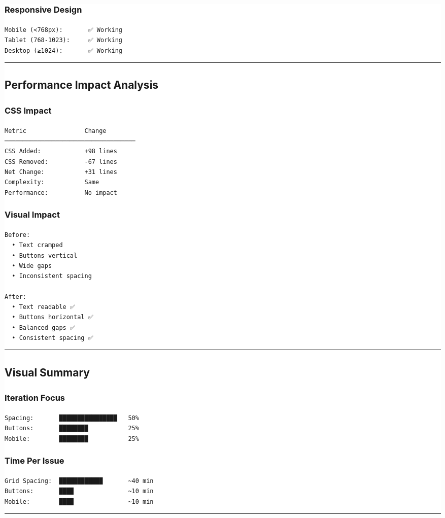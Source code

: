 ### Responsive Design
```
Mobile (<768px):       ✅ Working
Tablet (768-1023):     ✅ Working
Desktop (≥1024):       ✅ Working
```

---

## Performance Impact Analysis

### CSS Impact
```
Metric                Change
────────────────────────────────────
CSS Added:            +98 lines
CSS Removed:          -67 lines
Net Change:           +31 lines
Complexity:           Same
Performance:          No impact
```

### Visual Impact
```
Before:
  • Text cramped
  • Buttons vertical
  • Wide gaps
  • Inconsistent spacing

After:
  • Text readable ✅
  • Buttons horizontal ✅
  • Balanced gaps ✅
  • Consistent spacing ✅
```

---

## Visual Summary

### Iteration Focus
```
Spacing:       ████████████████   50%
Buttons:       ████████           25%
Mobile:        ████████           25%
```

### Time Per Issue
```
Grid Spacing:  ████████████       ~40 min
Buttons:       ████               ~10 min
Mobile:        ████               ~10 min
```

---
